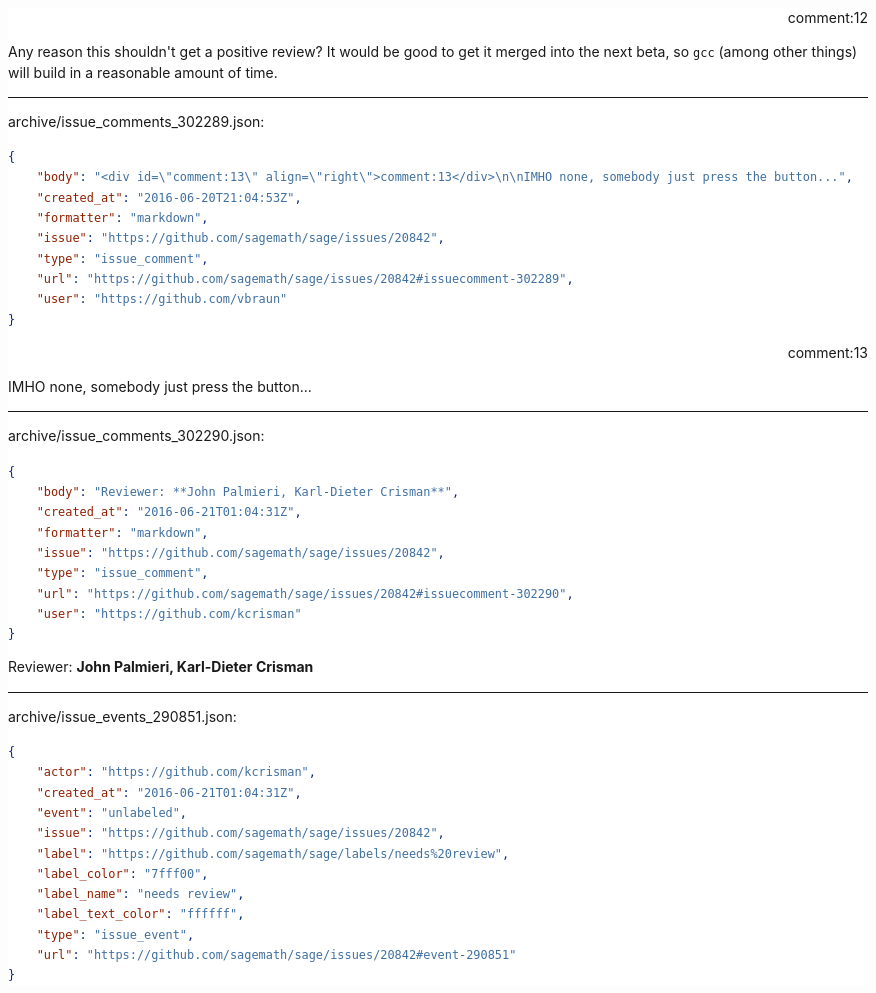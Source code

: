 <div id="comment:12" align="right">comment:12</div>

Any reason this shouldn't get a positive review? It would be good to get it merged into the next beta, so `gcc` (among other things) will build in a reasonable amount of time.



---

archive/issue_comments_302289.json:
```json
{
    "body": "<div id=\"comment:13\" align=\"right\">comment:13</div>\n\nIMHO none, somebody just press the button...",
    "created_at": "2016-06-20T21:04:53Z",
    "formatter": "markdown",
    "issue": "https://github.com/sagemath/sage/issues/20842",
    "type": "issue_comment",
    "url": "https://github.com/sagemath/sage/issues/20842#issuecomment-302289",
    "user": "https://github.com/vbraun"
}
```

<div id="comment:13" align="right">comment:13</div>

IMHO none, somebody just press the button...



---

archive/issue_comments_302290.json:
```json
{
    "body": "Reviewer: **John Palmieri, Karl-Dieter Crisman**",
    "created_at": "2016-06-21T01:04:31Z",
    "formatter": "markdown",
    "issue": "https://github.com/sagemath/sage/issues/20842",
    "type": "issue_comment",
    "url": "https://github.com/sagemath/sage/issues/20842#issuecomment-302290",
    "user": "https://github.com/kcrisman"
}
```

Reviewer: **John Palmieri, Karl-Dieter Crisman**



---

archive/issue_events_290851.json:
```json
{
    "actor": "https://github.com/kcrisman",
    "created_at": "2016-06-21T01:04:31Z",
    "event": "unlabeled",
    "issue": "https://github.com/sagemath/sage/issues/20842",
    "label": "https://github.com/sagemath/sage/labels/needs%20review",
    "label_color": "7fff00",
    "label_name": "needs review",
    "label_text_color": "ffffff",
    "type": "issue_event",
    "url": "https://github.com/sagemath/sage/issues/20842#event-290851"
}
```
